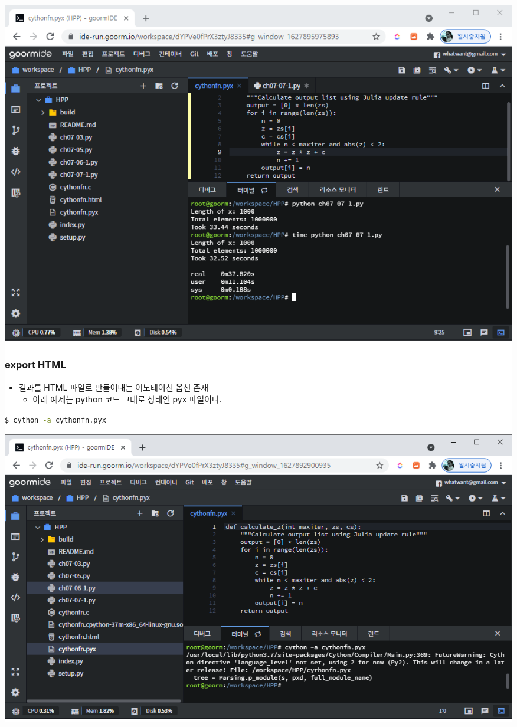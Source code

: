 ![7-7-1](img/7-7-1.png)


### export HTML
- 결과를 HTML 파일로 만들어내는 어노테이션 옵션 존재
  - 아래 예제는 python 코드 그대로 상태인 pyx 파일이다.

```bash
$ cython -a cythonfn.pyx
```

![7-7-2](img/7-7-2.png)